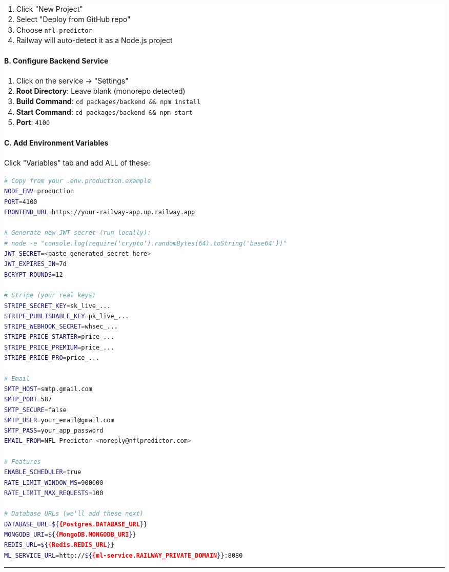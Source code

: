 1. Click "New Project"
2. Select "Deploy from GitHub repo"
3. Choose `nfl-predictor`
4. Railway will auto-detect it as a Node.js project

#### B. Configure Backend Service

1. Click on the service → "Settings"
2. **Root Directory**: Leave blank (monorepo detected)
3. **Build Command**: `cd packages/backend && npm install`
4. **Start Command**: `cd packages/backend && npm start`
5. **Port**: `4100`

#### C. Add Environment Variables

Click "Variables" tab and add ALL of these:

```bash
# Copy from your .env.production.example
NODE_ENV=production
PORT=4100
FRONTEND_URL=https://your-railway-app.up.railway.app

# Generate new JWT secret (run locally):
# node -e "console.log(require('crypto').randomBytes(64).toString('base64'))"
JWT_SECRET=<paste_generated_secret_here>
JWT_EXPIRES_IN=7d
BCRYPT_ROUNDS=12

# Stripe (your real keys)
STRIPE_SECRET_KEY=sk_live_...
STRIPE_PUBLISHABLE_KEY=pk_live_...
STRIPE_WEBHOOK_SECRET=whsec_...
STRIPE_PRICE_STARTER=price_...
STRIPE_PRICE_PREMIUM=price_...
STRIPE_PRICE_PRO=price_...

# Email
SMTP_HOST=smtp.gmail.com
SMTP_PORT=587
SMTP_SECURE=false
SMTP_USER=your_email@gmail.com
SMTP_PASS=your_app_password
EMAIL_FROM=NFL Predictor <noreply@nflpredictor.com>

# Features
ENABLE_SCHEDULER=true
RATE_LIMIT_WINDOW_MS=900000
RATE_LIMIT_MAX_REQUESTS=100

# Database URLs (we'll add these next)
DATABASE_URL=${{Postgres.DATABASE_URL}}
MONGODB_URI=${{MongoDB.MONGODB_URI}}
REDIS_URL=${{Redis.REDIS_URL}}
ML_SERVICE_URL=http://${{ml-service.RAILWAY_PRIVATE_DOMAIN}}:8080
```

---